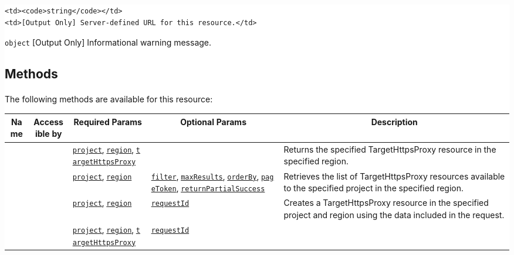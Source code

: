     <td><code>string</code></td>
    <td>[Output Only] Server-defined URL for this resource.</td>
</tr>
<tr>
    <td><CopyableCode code="warning" /></td>
    <td><code>object</code></td>
    <td>[Output Only] Informational warning message.</td>
</tr>
</tbody>
</table>
</TabItem>
</Tabs>

## Methods

The following methods are available for this resource:

<table>
<thead>
    <tr>
    <th>Name</th>
    <th>Accessible by</th>
    <th>Required Params</th>
    <th>Optional Params</th>
    <th>Description</th>
    </tr>
</thead>
<tbody>
<tr>
    <td><a href="#get"><CopyableCode code="get" /></a></td>
    <td><CopyableCode code="select" /></td>
    <td><a href="#parameter-project"><code>project</code></a>, <a href="#parameter-region"><code>region</code></a>, <a href="#parameter-targetHttpsProxy"><code>targetHttpsProxy</code></a></td>
    <td></td>
    <td>Returns the specified TargetHttpsProxy resource in the specified region.</td>
</tr>
<tr>
    <td><a href="#list"><CopyableCode code="list" /></a></td>
    <td><CopyableCode code="select" /></td>
    <td><a href="#parameter-project"><code>project</code></a>, <a href="#parameter-region"><code>region</code></a></td>
    <td><a href="#parameter-filter"><code>filter</code></a>, <a href="#parameter-maxResults"><code>maxResults</code></a>, <a href="#parameter-orderBy"><code>orderBy</code></a>, <a href="#parameter-pageToken"><code>pageToken</code></a>, <a href="#parameter-returnPartialSuccess"><code>returnPartialSuccess</code></a></td>
    <td>Retrieves the list of TargetHttpsProxy resources available to the specified project in the specified region.</td>
</tr>
<tr>
    <td><a href="#insert"><CopyableCode code="insert" /></a></td>
    <td><CopyableCode code="insert" /></td>
    <td><a href="#parameter-project"><code>project</code></a>, <a href="#parameter-region"><code>region</code></a></td>
    <td><a href="#parameter-requestId"><code>requestId</code></a></td>
    <td>Creates a TargetHttpsProxy resource in the specified project and region using the data included in the request.</td>
</tr>
<tr>
    <td><a href="#patch"><CopyableCode code="patch" /></a></td>
    <td><CopyableCode code="update" /></td>
    <td><a href="#parameter-project"><code>project</code></a>, <a href="#parameter-region"><code>region</code></a>, <a href="#parameter-targetHttpsProxy"><code>targetHttpsProxy</code></a></td>
    <td><a href="#parameter-requestId"><code>requestId</code></a></td>
